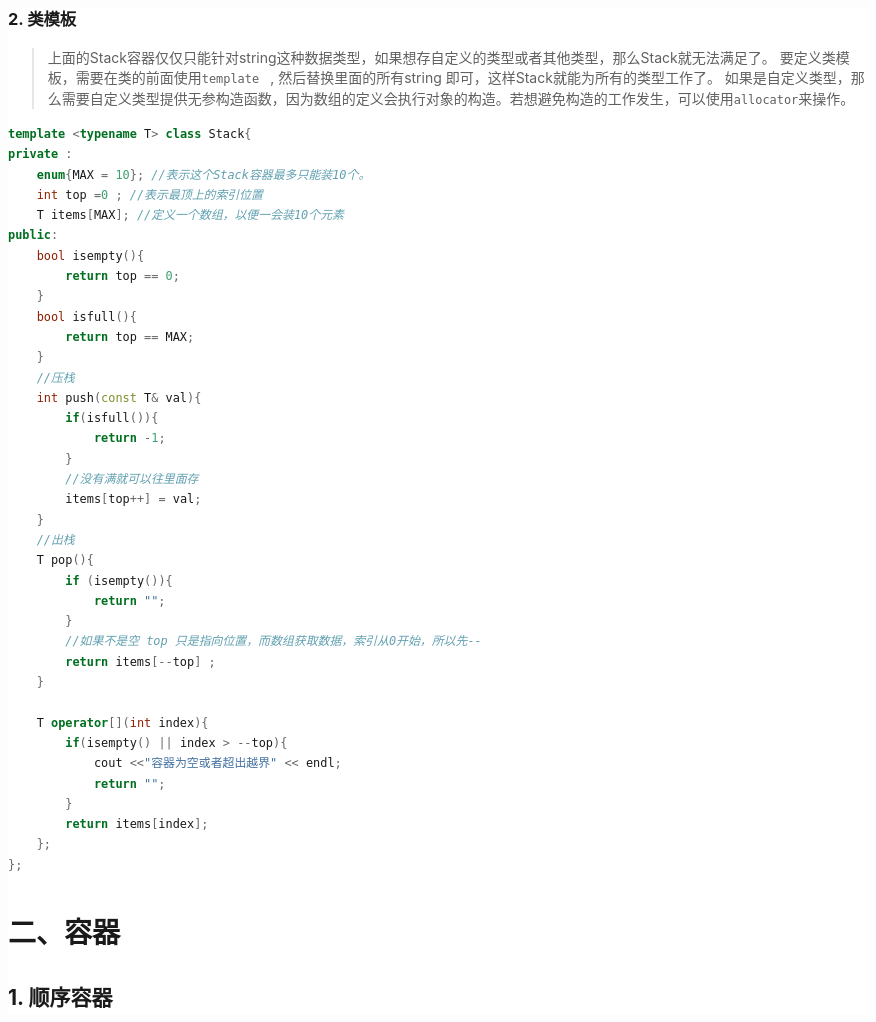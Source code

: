 ### 2. 类模板

> 上面的Stack容器仅仅只能针对string这种数据类型，如果想存自定义的类型或者其他类型，那么Stack就无法满足了。 要定义类模板，需要在类的前面使用`template ` , 然后替换里面的所有string 即可，这样Stack就能为所有的类型工作了。 如果是自定义类型，那么需要自定义类型提供无参构造函数，因为数组的定义会执行对象的构造。若想避免构造的工作发生，可以使用`allocator`来操作。

```cpp
template <typename T> class Stack{
private :
    enum{MAX = 10}; //表示这个Stack容器最多只能装10个。
    int top =0 ; //表示最顶上的索引位置
    T items[MAX]; //定义一个数组，以便一会装10个元素
public:
    bool isempty(){
        return top == 0;
    }
    bool isfull(){
        return top == MAX;
    }
    //压栈
    int push(const T& val){
        if(isfull()){
            return -1;
        }
        //没有满就可以往里面存
        items[top++] = val;
    }
    //出栈
    T pop(){
        if (isempty()){
            return "";
        }
        //如果不是空 top 只是指向位置，而数组获取数据，索引从0开始，所以先--
        return items[--top] ;
    }

    T operator[](int index){
        if(isempty() || index > --top){
            cout <<"容器为空或者超出越界" << endl;
            return "";
        }
        return items[index];
    };
};
```

#  二、容器

## 1. 顺序容器
